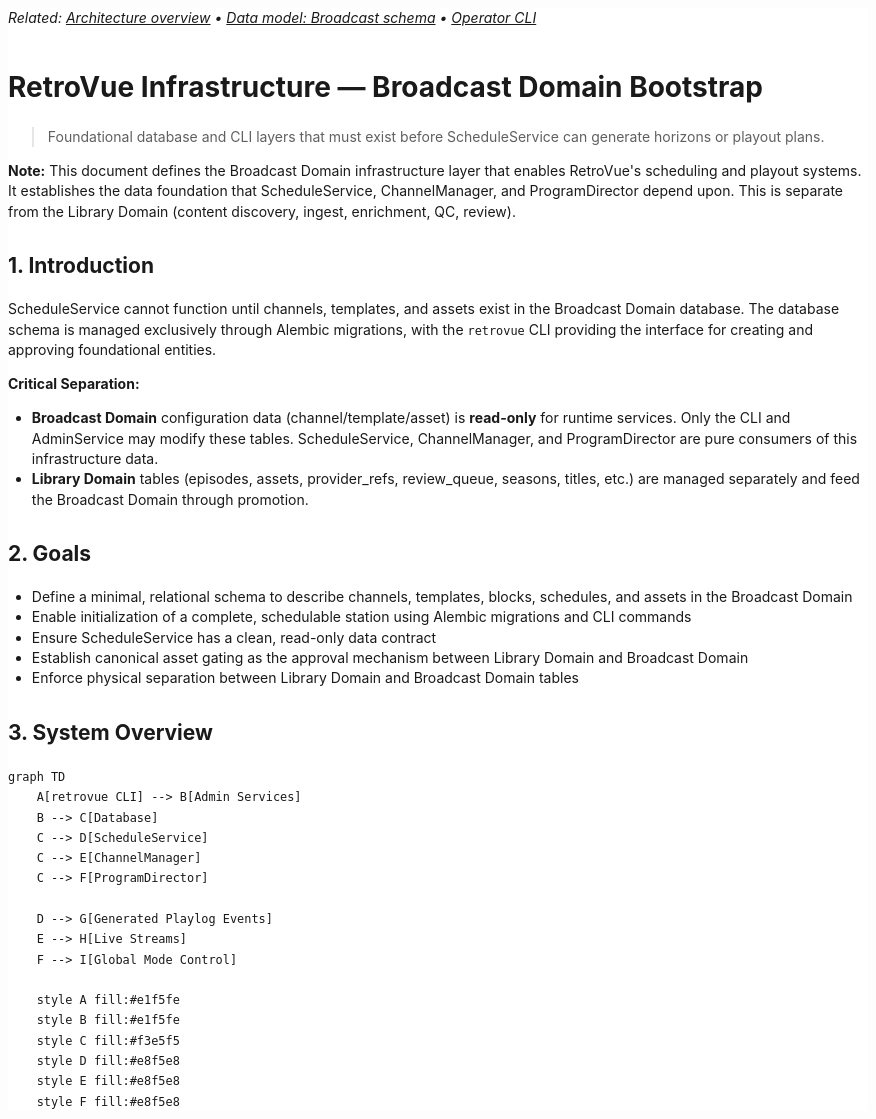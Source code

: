 _Related: [Architecture overview](../architecture/ArchitectureOverview.md) • [Data model: Broadcast schema](../data-model/broadcast-schema.md) • [Operator CLI](../operator/CLI.md)_

# RetroVue Infrastructure — Broadcast Domain Bootstrap

> Foundational database and CLI layers that must exist before ScheduleService can generate horizons or playout plans.

**Note:** This document defines the Broadcast Domain infrastructure layer that enables RetroVue's scheduling and playout systems. It establishes the data foundation that ScheduleService, ChannelManager, and ProgramDirector depend upon. This is separate from the Library Domain (content discovery, ingest, enrichment, QC, review).

## 1. Introduction

ScheduleService cannot function until channels, templates, and assets exist in the Broadcast Domain database. The database schema is managed exclusively through Alembic migrations, with the `retrovue` CLI providing the interface for creating and approving foundational entities.

**Critical Separation:**

- **Broadcast Domain** configuration data (channel/template/asset) is **read-only** for runtime services. Only the CLI and AdminService may modify these tables. ScheduleService, ChannelManager, and ProgramDirector are pure consumers of this infrastructure data.
- **Library Domain** tables (episodes, assets, provider_refs, review_queue, seasons, titles, etc.) are managed separately and feed the Broadcast Domain through promotion.

## 2. Goals

- Define a minimal, relational schema to describe channels, templates, blocks, schedules, and assets in the Broadcast Domain
- Enable initialization of a complete, schedulable station using Alembic migrations and CLI commands
- Ensure ScheduleService has a clean, read-only data contract
- Establish canonical asset gating as the approval mechanism between Library Domain and Broadcast Domain
- Enforce physical separation between Library Domain and Broadcast Domain tables

## 3. System Overview

```mermaid
graph TD
    A[retrovue CLI] --> B[Admin Services]
    B --> C[Database]
    C --> D[ScheduleService]
    C --> E[ChannelManager]
    C --> F[ProgramDirector]

    D --> G[Generated Playlog Events]
    E --> H[Live Streams]
    F --> I[Global Mode Control]

    style A fill:#e1f5fe
    style B fill:#e1f5fe
    style C fill:#f3e5f5
    style D fill:#e8f5e8
    style E fill:#e8f5e8
    style F fill:#e8f5e8
```

